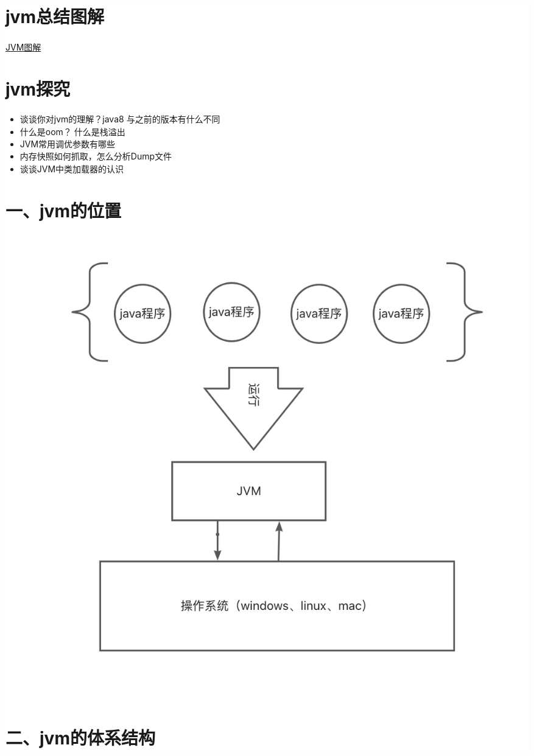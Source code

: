 # jvm总结图解
[JVM图解](https://softleadergy.gitee.io/JVM%E7%AF%87/JVM%E5%9B%BE%E8%A7%A3/JVM%E5%9B%BE%E8%A7%A3.html)
# jvm探究

- 谈谈你对jvm的理解？java8 与之前的版本有什么不同
- 什么是oom？ 什么是栈溢出
- JVM常用调优参数有哪些
- 内存快照如何抓取，怎么分析Dump文件
- 谈谈JVM中类加载器的认识


# 一、jvm的位置
![image.png](images/1666882328690-b65ac79c-589c-42ab-9783-e61e6f616b59.png)
# 二、jvm的体系结构